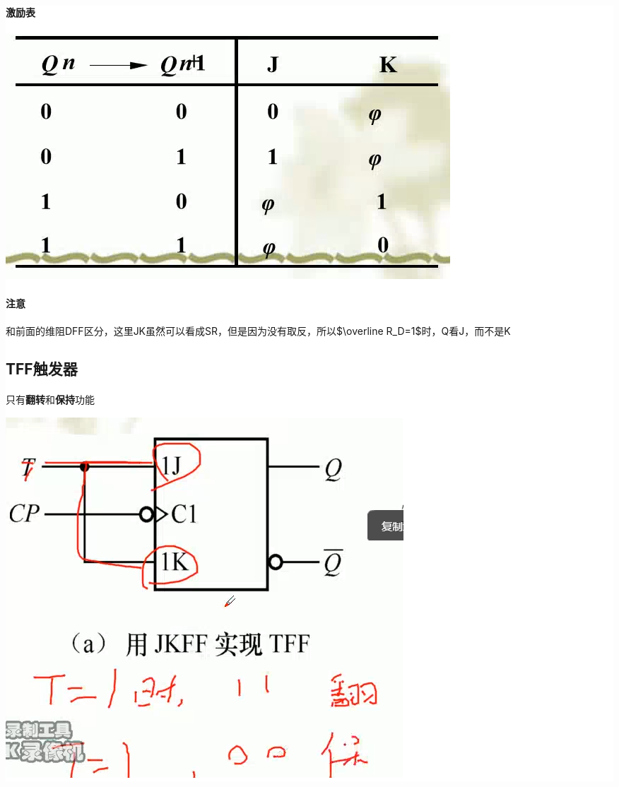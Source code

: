 #### 激励表

![image-20220426105629391](assets/image-20220426105629391.png)

#### 注意

和前面的维阻DFF区分，这里JK虽然可以看成SR，但是因为没有取反，所以$\overline R_D=1$时，Q看J，而不是K

## TFF触发器

只有**翻转**和**保持**功能

![image-20220426110821233](assets/image-20220426110821233.png)
